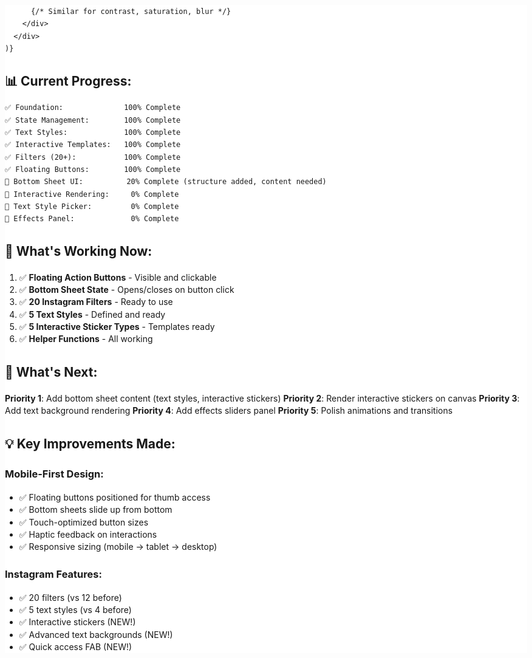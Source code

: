 ```tsx
      {/* Similar for contrast, saturation, blur */}
    </div>
  </div>
)}
```

## 📊 Current Progress:

```
✅ Foundation:              100% Complete
✅ State Management:        100% Complete
✅ Text Styles:             100% Complete
✅ Interactive Templates:   100% Complete
✅ Filters (20+):           100% Complete
✅ Floating Buttons:        100% Complete
🚧 Bottom Sheet UI:          20% Complete (structure added, content needed)
🚧 Interactive Rendering:     0% Complete
🚧 Text Style Picker:         0% Complete
🚧 Effects Panel:             0% Complete
```

## 🎯 What's Working Now:

1. ✅ **Floating Action Buttons** - Visible and clickable
2. ✅ **Bottom Sheet State** - Opens/closes on button click
3. ✅ **20 Instagram Filters** - Ready to use
4. ✅ **5 Text Styles** - Defined and ready
5. ✅ **5 Interactive Sticker Types** - Templates ready
6. ✅ **Helper Functions** - All working

## 🚀 What's Next:

**Priority 1**: Add bottom sheet content (text styles, interactive stickers)
**Priority 2**: Render interactive stickers on canvas
**Priority 3**: Add text background rendering
**Priority 4**: Add effects sliders panel
**Priority 5**: Polish animations and transitions

## 💡 Key Improvements Made:

### Mobile-First Design:
- ✅ Floating buttons positioned for thumb access
- ✅ Bottom sheets slide up from bottom
- ✅ Touch-optimized button sizes
- ✅ Haptic feedback on interactions
- ✅ Responsive sizing (mobile → tablet → desktop)

### Instagram Features:
- ✅ 20 filters (vs 12 before)
- ✅ 5 text styles (vs 4 before)
- ✅ Interactive stickers (NEW!)
- ✅ Advanced text backgrounds (NEW!)
- ✅ Quick access FAB (NEW!)
